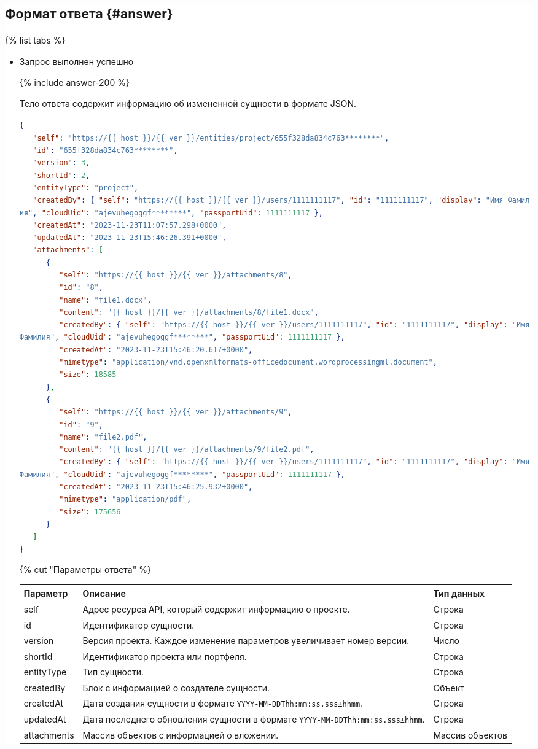 ## Формат ответа {#answer}

{% list tabs %}

- Запрос выполнен успешно

   {% include [answer-200](../../../_includes/tracker/api/answer-200.md) %}

   Тело ответа содержит информацию об измененной сущности в формате JSON.

   ```json
   {
      "self": "https://{{ host }}/{{ ver }}/entities/project/655f328da834c763********",
      "id": "655f328da834c763********",
      "version": 3,
      "shortId": 2,
      "entityType": "project",
      "createdBy": { "self": "https://{{ host }}/{{ ver }}/users/1111111117", "id": "1111111117", "display": "Имя Фамилия", "cloudUid": "ajevuhegoggf********", "passportUid": 1111111117 },
      "createdAt": "2023-11-23T11:07:57.298+0000",
      "updatedAt": "2023-11-23T15:46:26.391+0000",
      "attachments": [
         {
            "self": "https://{{ host }}/{{ ver }}/attachments/8",
            "id": "8",
            "name": "file1.docx",
            "content": "{{ host }}/{{ ver }}/attachments/8/file1.docx",
            "createdBy": { "self": "https://{{ host }}/{{ ver }}/users/1111111117", "id": "1111111117", "display": "Имя Фамилия", "cloudUid": "ajevuhegoggf********", "passportUid": 1111111117 },
            "createdAt": "2023-11-23T15:46:20.617+0000",
            "mimetype": "application/vnd.openxmlformats-officedocument.wordprocessingml.document",
            "size": 18585
         },
         {
            "self": "https://{{ host }}/{{ ver }}/attachments/9",
            "id": "9",
            "name": "file2.pdf",
            "content": "{{ host }}/{{ ver }}/attachments/9/file2.pdf",
            "createdBy": { "self": "https://{{ host }}/{{ ver }}/users/1111111117", "id": "1111111117", "display": "Имя Фамилия", "cloudUid": "ajevuhegoggf********", "passportUid": 1111111117 },
            "createdAt": "2023-11-23T15:46:25.932+0000",
            "mimetype": "application/pdf",
            "size": 175656
         }
      ]
   }
   ```

   {% cut "Параметры ответа" %}

   Параметр | Описание | Тип данных
   -------- | -------- | ----------
   self | Адрес ресурса API, который содержит информацию о проекте. | Строка
   id | Идентификатор сущности. | Строка
   version | Версия проекта. Каждое изменение параметров увеличивает номер версии. | Число
   shortId | Идентификатор проекта или портфеля. | Строка
   entityType | Тип сущности. | Строка
   createdBy | Блок с информацией о создателе сущности. | Объект
   createdAt | Дата создания сущности в формате `YYYY-MM-DDThh:mm:ss.sss±hhmm`. | Строка
   updatedAt | Дата последнего обновления сущности в формате `YYYY-MM-DDThh:mm:ss.sss±hhmm`. | Строка
   attachments | Массив объектов с информацией о вложении. | Массив объектов
   